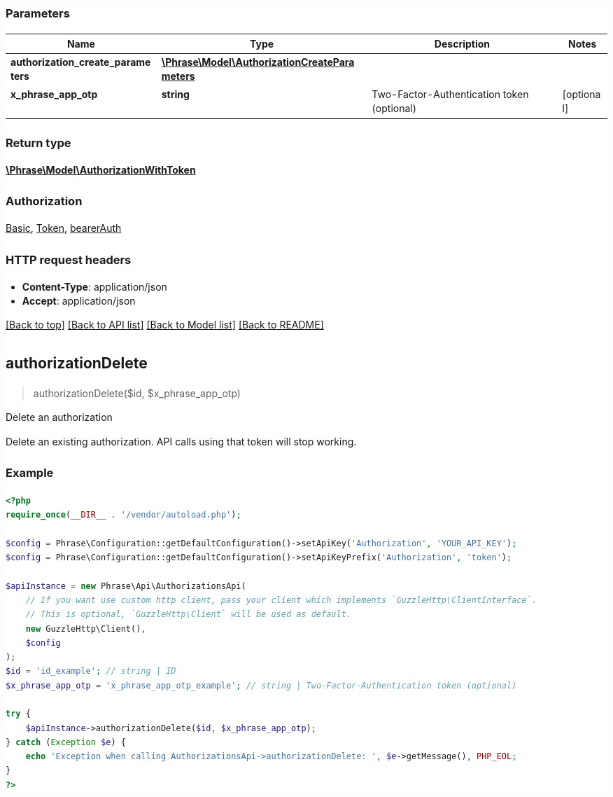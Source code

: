 ### Parameters


Name | Type | Description  | Notes
------------- | ------------- | ------------- | -------------
 **authorization_create_parameters** | [**\Phrase\Model\AuthorizationCreateParameters**](../Model/AuthorizationCreateParameters.md)|  |
 **x_phrase_app_otp** | **string**| Two-Factor-Authentication token (optional) | [optional]

### Return type

[**\Phrase\Model\AuthorizationWithToken**](../Model/AuthorizationWithToken.md)

### Authorization

[Basic](../../README.md#Basic), [Token](../../README.md#Token), [bearerAuth](../../README.md#bearerAuth)

### HTTP request headers

- **Content-Type**: application/json
- **Accept**: application/json

[[Back to top]](#) [[Back to API list]](../../README.md#documentation-for-api-endpoints)
[[Back to Model list]](../../README.md#documentation-for-models)
[[Back to README]](../../README.md)


## authorizationDelete

> authorizationDelete($id, $x_phrase_app_otp)

Delete an authorization

Delete an existing authorization. API calls using that token will stop working.

### Example

```php
<?php
require_once(__DIR__ . '/vendor/autoload.php');

$config = Phrase\Configuration::getDefaultConfiguration()->setApiKey('Authorization', 'YOUR_API_KEY');
$config = Phrase\Configuration::getDefaultConfiguration()->setApiKeyPrefix('Authorization', 'token');

$apiInstance = new Phrase\Api\AuthorizationsApi(
    // If you want use custom http client, pass your client which implements `GuzzleHttp\ClientInterface`.
    // This is optional, `GuzzleHttp\Client` will be used as default.
    new GuzzleHttp\Client(),
    $config
);
$id = 'id_example'; // string | ID
$x_phrase_app_otp = 'x_phrase_app_otp_example'; // string | Two-Factor-Authentication token (optional)

try {
    $apiInstance->authorizationDelete($id, $x_phrase_app_otp);
} catch (Exception $e) {
    echo 'Exception when calling AuthorizationsApi->authorizationDelete: ', $e->getMessage(), PHP_EOL;
}
?>
```
